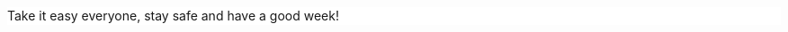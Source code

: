 Take it easy everyone, stay safe and have a good week!

[benchmarks]: https://benchs.haxe.org/
[nightly build]: http://build.haxe.org
[creating a proposal]: https://github.com/HaxeFoundation/haxe-evolution
[last week]: https://github.com/search?q=closed:2021-07-29..2021-08-05+org:haxefoundation+is:closed
[latest github]: https://github.com/search?o=desc&q=created:%22%3E+2021-07-29%22+language:Haxe&s=updated&type=Repositories
[Haxe Discord]: https://discordapp.com/invite/0uEuWH3spjck73Lo
[Armory Discord]: https://discord.com/invite/7jDud8R3dE
[OpenFL Discord]: https://discordapp.com/invite/tDgq8EE


[_template]: ../templates/roundup.html
[date]: / "2021-08-05 09:40:00"
[modified]: / "2021-08-05 09:59:00"
[published]: / "2021-08-05 12:00:00"
[description]: / "The latest news covering the Haxe community, featuring upcoming talks, the latest HaxeLib releases, game previews and lots more!"
[contributor]: https://twitter.com/teormech "Alexander Hohlov"